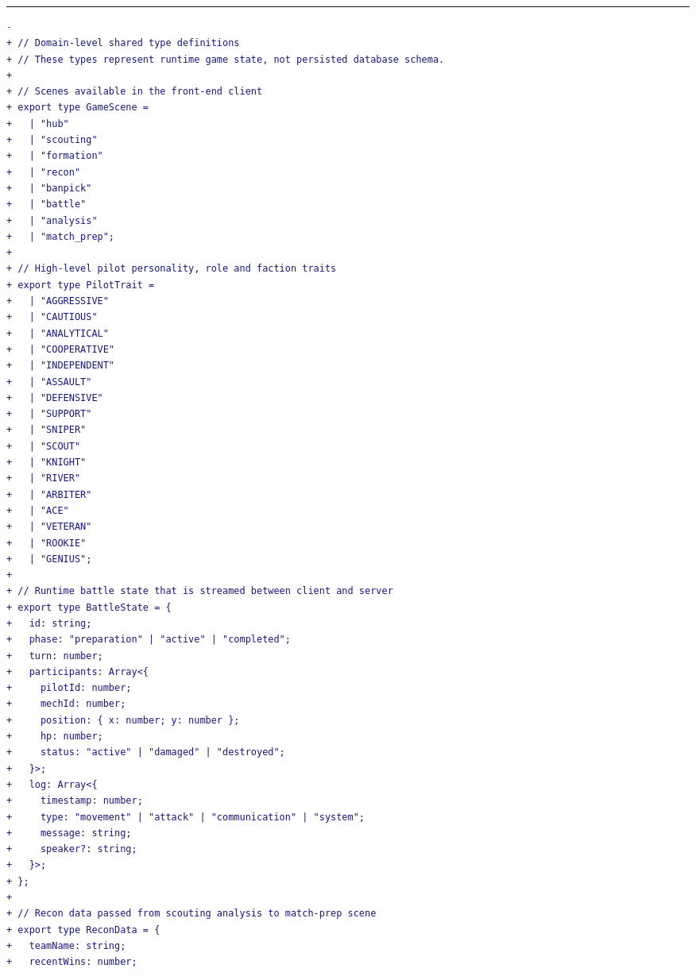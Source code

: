 


---

```diff
- 
+ // Domain-level shared type definitions
+ // These types represent runtime game state, not persisted database schema.
+ 
+ // Scenes available in the front-end client
+ export type GameScene =
+   | "hub"
+   | "scouting"
+   | "formation"
+   | "recon"
+   | "banpick"
+   | "battle"
+   | "analysis"
+   | "match_prep";
+ 
+ // High-level pilot personality, role and faction traits
+ export type PilotTrait =
+   | "AGGRESSIVE"
+   | "CAUTIOUS"
+   | "ANALYTICAL"
+   | "COOPERATIVE"
+   | "INDEPENDENT"
+   | "ASSAULT"
+   | "DEFENSIVE"
+   | "SUPPORT"
+   | "SNIPER"
+   | "SCOUT"
+   | "KNIGHT"
+   | "RIVER"
+   | "ARBITER"
+   | "ACE"
+   | "VETERAN"
+   | "ROOKIE"
+   | "GENIUS";
+ 
+ // Runtime battle state that is streamed between client and server
+ export type BattleState = {
+   id: string;
+   phase: "preparation" | "active" | "completed";
+   turn: number;
+   participants: Array<{
+     pilotId: number;
+     mechId: number;
+     position: { x: number; y: number };
+     hp: number;
+     status: "active" | "damaged" | "destroyed";
+   }>;
+   log: Array<{
+     timestamp: number;
+     type: "movement" | "attack" | "communication" | "system";
+     message: string;
+     speaker?: string;
+   }>;
+ };
+ 
+ // Recon data passed from scouting analysis to match-prep scene
+ export type ReconData = {
+   teamName: string;
+   recentWins: number;
```